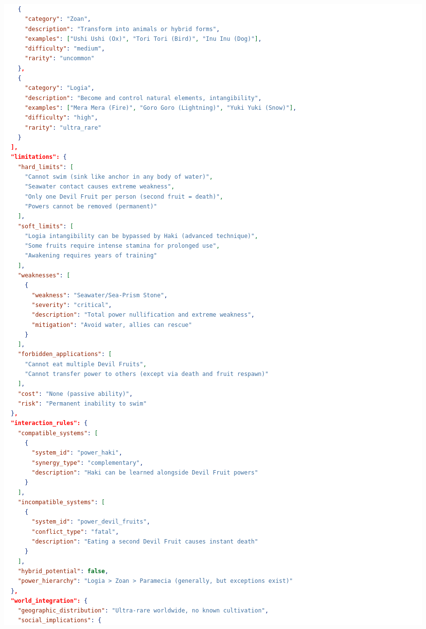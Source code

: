 ```json
    {
      "category": "Zoan",
      "description": "Transform into animals or hybrid forms",
      "examples": ["Ushi Ushi (Ox)", "Tori Tori (Bird)", "Inu Inu (Dog)"],
      "difficulty": "medium",
      "rarity": "uncommon"
    },
    {
      "category": "Logia",
      "description": "Become and control natural elements, intangibility",
      "examples": ["Mera Mera (Fire)", "Goro Goro (Lightning)", "Yuki Yuki (Snow)"],
      "difficulty": "high",
      "rarity": "ultra_rare"
    }
  ],
  "limitations": {
    "hard_limits": [
      "Cannot swim (sink like anchor in any body of water)",
      "Seawater contact causes extreme weakness",
      "Only one Devil Fruit per person (second fruit = death)",
      "Powers cannot be removed (permanent)"
    ],
    "soft_limits": [
      "Logia intangibility can be bypassed by Haki (advanced technique)",
      "Some fruits require intense stamina for prolonged use",
      "Awakening requires years of training"
    ],
    "weaknesses": [
      {
        "weakness": "Seawater/Sea-Prism Stone",
        "severity": "critical",
        "description": "Total power nullification and extreme weakness",
        "mitigation": "Avoid water, allies can rescue"
      }
    ],
    "forbidden_applications": [
      "Cannot eat multiple Devil Fruits",
      "Cannot transfer power to others (except via death and fruit respawn)"
    ],
    "cost": "None (passive ability)",
    "risk": "Permanent inability to swim"
  },
  "interaction_rules": {
    "compatible_systems": [
      {
        "system_id": "power_haki",
        "synergy_type": "complementary",
        "description": "Haki can be learned alongside Devil Fruit powers"
      }
    ],
    "incompatible_systems": [
      {
        "system_id": "power_devil_fruits",
        "conflict_type": "fatal",
        "description": "Eating a second Devil Fruit causes instant death"
      }
    ],
    "hybrid_potential": false,
    "power_hierarchy": "Logia > Zoan > Paramecia (generally, but exceptions exist)"
  },
  "world_integration": {
    "geographic_distribution": "Ultra-rare worldwide, no known cultivation",
    "social_implications": {
```